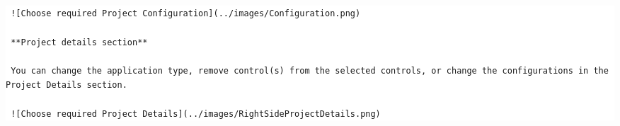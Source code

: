      ![Choose required Project Configuration](../images/Configuration.png)

     **Project details section**

     You can change the application type, remove control(s) from the selected controls, or change the configurations in the Project Details section.

     ![Choose required Project Details](../images/RightSideProjectDetails.png)
